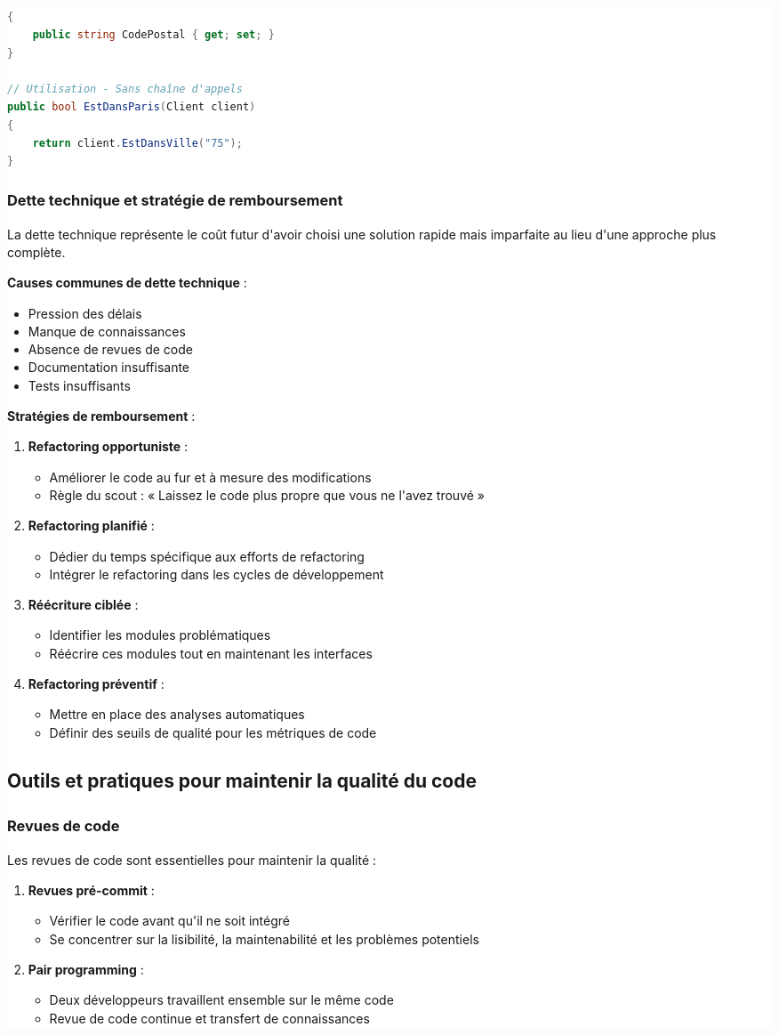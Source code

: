 ```csharp
{
    public string CodePostal { get; set; }
}

// Utilisation - Sans chaîne d'appels
public bool EstDansParis(Client client)
{
    return client.EstDansVille("75");
}
```

### Dette technique et stratégie de remboursement

La dette technique représente le coût futur d'avoir choisi une solution rapide mais imparfaite au lieu d'une approche plus complète.

**Causes communes de dette technique** :
- Pression des délais
- Manque de connaissances
- Absence de revues de code
- Documentation insuffisante
- Tests insuffisants

**Stratégies de remboursement** :

1. **Refactoring opportuniste** :
   - Améliorer le code au fur et à mesure des modifications
   - Règle du scout : « Laissez le code plus propre que vous ne l'avez trouvé »

2. **Refactoring planifié** :
   - Dédier du temps spécifique aux efforts de refactoring
   - Intégrer le refactoring dans les cycles de développement

3. **Réécriture ciblée** :
   - Identifier les modules problématiques
   - Réécrire ces modules tout en maintenant les interfaces

4. **Refactoring préventif** :
   - Mettre en place des analyses automatiques
   - Définir des seuils de qualité pour les métriques de code

## Outils et pratiques pour maintenir la qualité du code

### Revues de code

Les revues de code sont essentielles pour maintenir la qualité :

1. **Revues pré-commit** :
   - Vérifier le code avant qu'il ne soit intégré
   - Se concentrer sur la lisibilité, la maintenabilité et les problèmes potentiels

2. **Pair programming** :
   - Deux développeurs travaillent ensemble sur le même code
   - Revue de code continue et transfert de connaissances
